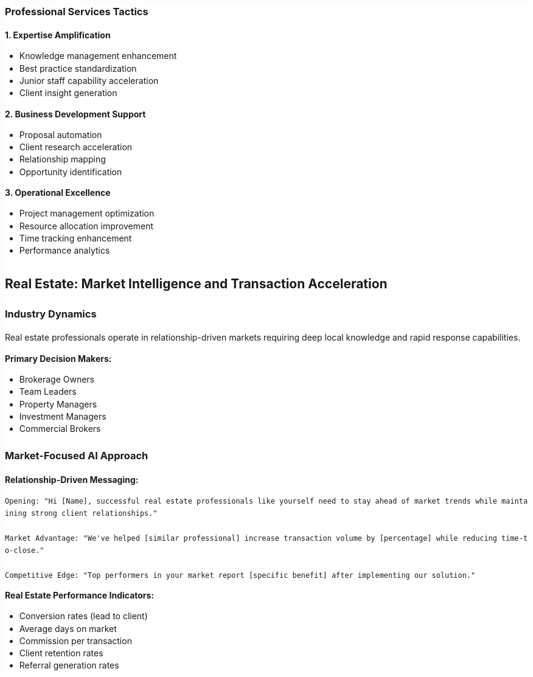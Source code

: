 ### Professional Services Tactics

**1. Expertise Amplification**
- Knowledge management enhancement
- Best practice standardization
- Junior staff capability acceleration
- Client insight generation

**2. Business Development Support**
- Proposal automation
- Client research acceleration
- Relationship mapping
- Opportunity identification

**3. Operational Excellence**
- Project management optimization
- Resource allocation improvement
- Time tracking enhancement
- Performance analytics

## Real Estate: Market Intelligence and Transaction Acceleration

### Industry Dynamics

Real estate professionals operate in relationship-driven markets requiring deep local knowledge and rapid response capabilities.

**Primary Decision Makers:**
- Brokerage Owners
- Team Leaders
- Property Managers
- Investment Managers
- Commercial Brokers

### Market-Focused AI Approach

**Relationship-Driven Messaging:**
```
Opening: "Hi [Name], successful real estate professionals like yourself need to stay ahead of market trends while maintaining strong client relationships."

Market Advantage: "We've helped [similar professional] increase transaction volume by [percentage] while reducing time-to-close."

Competitive Edge: "Top performers in your market report [specific benefit] after implementing our solution."
```

**Real Estate Performance Indicators:**
- Conversion rates (lead to client)
- Average days on market
- Commission per transaction
- Client retention rates
- Referral generation rates
